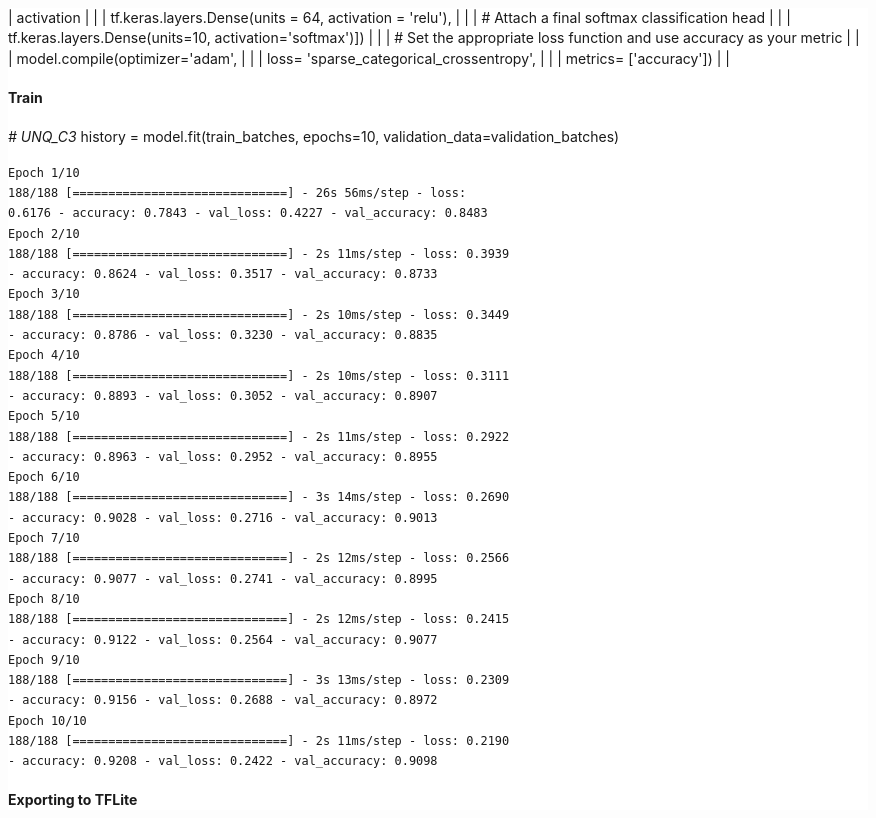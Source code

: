 | activation |  |
| tf.keras.layers.Dense(units = 64, activation = 'relu'), |  |
| # Attach a final softmax classification head |  |
| tf.keras.layers.Dense(units=10, activation='softmax')]) |  |
| # Set the appropriate loss function and use accuracy as your metric |  |
| model.compile(optimizer='adam', |  |
| loss= 'sparse_categorical_crossentropy', |  |
| metrics= ['accuracy']) |  |

#### Train

*# UNQ_C3* history = model.fit(train_batches, epochs=10, validation_data=validation_batches)

```
Epoch 1/10
188/188 [==============================] - 26s 56ms/step - loss: 
0.6176 - accuracy: 0.7843 - val_loss: 0.4227 - val_accuracy: 0.8483
Epoch 2/10
188/188 [==============================] - 2s 11ms/step - loss: 0.3939
- accuracy: 0.8624 - val_loss: 0.3517 - val_accuracy: 0.8733
Epoch 3/10
188/188 [==============================] - 2s 10ms/step - loss: 0.3449
- accuracy: 0.8786 - val_loss: 0.3230 - val_accuracy: 0.8835
Epoch 4/10
188/188 [==============================] - 2s 10ms/step - loss: 0.3111
- accuracy: 0.8893 - val_loss: 0.3052 - val_accuracy: 0.8907
Epoch 5/10
188/188 [==============================] - 2s 11ms/step - loss: 0.2922
- accuracy: 0.8963 - val_loss: 0.2952 - val_accuracy: 0.8955
Epoch 6/10
188/188 [==============================] - 3s 14ms/step - loss: 0.2690
- accuracy: 0.9028 - val_loss: 0.2716 - val_accuracy: 0.9013
Epoch 7/10
188/188 [==============================] - 2s 12ms/step - loss: 0.2566
- accuracy: 0.9077 - val_loss: 0.2741 - val_accuracy: 0.8995
Epoch 8/10
188/188 [==============================] - 2s 12ms/step - loss: 0.2415
- accuracy: 0.9122 - val_loss: 0.2564 - val_accuracy: 0.9077
Epoch 9/10
188/188 [==============================] - 3s 13ms/step - loss: 0.2309
- accuracy: 0.9156 - val_loss: 0.2688 - val_accuracy: 0.8972
Epoch 10/10
188/188 [==============================] - 2s 11ms/step - loss: 0.2190
- accuracy: 0.9208 - val_loss: 0.2422 - val_accuracy: 0.9098
```
#### Exporting to TFLite
